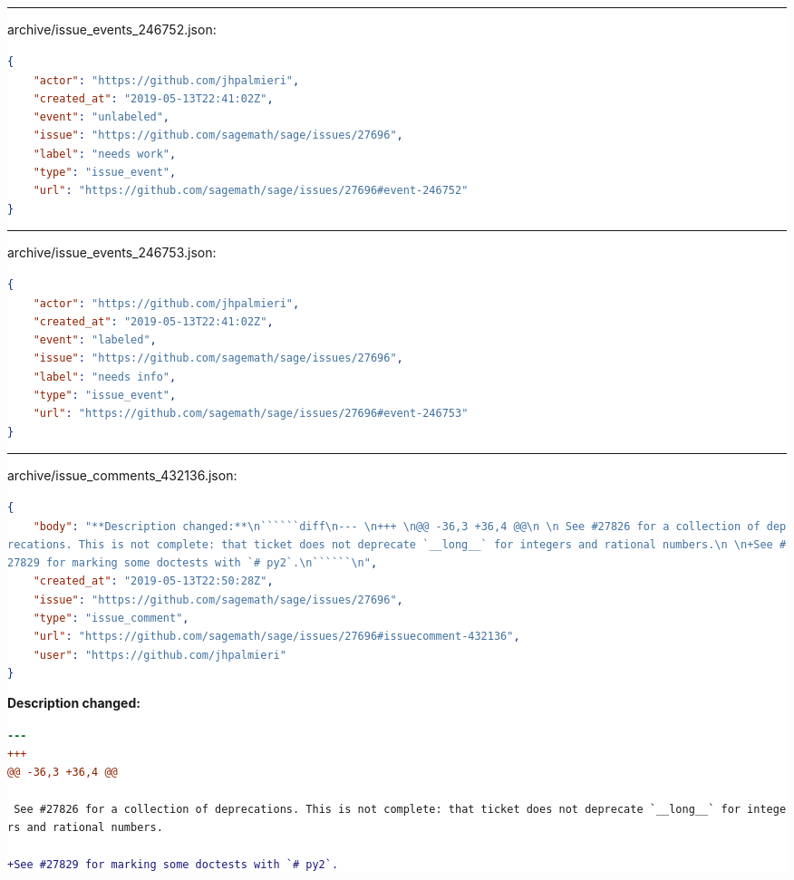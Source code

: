 

---

archive/issue_events_246752.json:
```json
{
    "actor": "https://github.com/jhpalmieri",
    "created_at": "2019-05-13T22:41:02Z",
    "event": "unlabeled",
    "issue": "https://github.com/sagemath/sage/issues/27696",
    "label": "needs work",
    "type": "issue_event",
    "url": "https://github.com/sagemath/sage/issues/27696#event-246752"
}
```



---

archive/issue_events_246753.json:
```json
{
    "actor": "https://github.com/jhpalmieri",
    "created_at": "2019-05-13T22:41:02Z",
    "event": "labeled",
    "issue": "https://github.com/sagemath/sage/issues/27696",
    "label": "needs info",
    "type": "issue_event",
    "url": "https://github.com/sagemath/sage/issues/27696#event-246753"
}
```



---

archive/issue_comments_432136.json:
```json
{
    "body": "**Description changed:**\n``````diff\n--- \n+++ \n@@ -36,3 +36,4 @@\n \n See #27826 for a collection of deprecations. This is not complete: that ticket does not deprecate `__long__` for integers and rational numbers.\n \n+See #27829 for marking some doctests with `# py2`.\n``````\n",
    "created_at": "2019-05-13T22:50:28Z",
    "issue": "https://github.com/sagemath/sage/issues/27696",
    "type": "issue_comment",
    "url": "https://github.com/sagemath/sage/issues/27696#issuecomment-432136",
    "user": "https://github.com/jhpalmieri"
}
```

**Description changed:**
``````diff
--- 
+++ 
@@ -36,3 +36,4 @@
 
 See #27826 for a collection of deprecations. This is not complete: that ticket does not deprecate `__long__` for integers and rational numbers.
 
+See #27829 for marking some doctests with `# py2`.
``````
